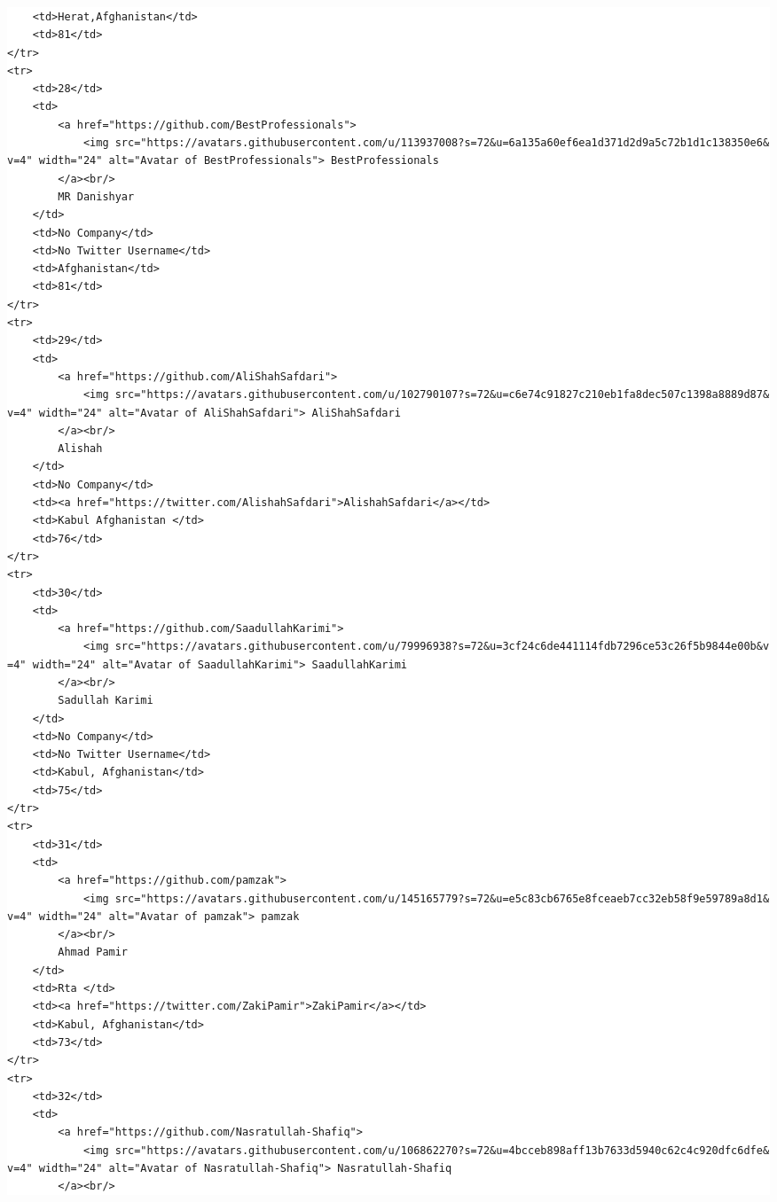 		<td>Herat,Afghanistan</td>
		<td>81</td>
	</tr>
	<tr>
		<td>28</td>
		<td>
			<a href="https://github.com/BestProfessionals">
				<img src="https://avatars.githubusercontent.com/u/113937008?s=72&u=6a135a60ef6ea1d371d2d9a5c72b1d1c138350e6&v=4" width="24" alt="Avatar of BestProfessionals"> BestProfessionals
			</a><br/>
			MR Danishyar
		</td>
		<td>No Company</td>
		<td>No Twitter Username</td>
		<td>Afghanistan</td>
		<td>81</td>
	</tr>
	<tr>
		<td>29</td>
		<td>
			<a href="https://github.com/AliShahSafdari">
				<img src="https://avatars.githubusercontent.com/u/102790107?s=72&u=c6e74c91827c210eb1fa8dec507c1398a8889d87&v=4" width="24" alt="Avatar of AliShahSafdari"> AliShahSafdari
			</a><br/>
			Alishah
		</td>
		<td>No Company</td>
		<td><a href="https://twitter.com/AlishahSafdari">AlishahSafdari</a></td>
		<td>Kabul Afghanistan </td>
		<td>76</td>
	</tr>
	<tr>
		<td>30</td>
		<td>
			<a href="https://github.com/SaadullahKarimi">
				<img src="https://avatars.githubusercontent.com/u/79996938?s=72&u=3cf24c6de441114fdb7296ce53c26f5b9844e00b&v=4" width="24" alt="Avatar of SaadullahKarimi"> SaadullahKarimi
			</a><br/>
			Sadullah Karimi
		</td>
		<td>No Company</td>
		<td>No Twitter Username</td>
		<td>Kabul, Afghanistan</td>
		<td>75</td>
	</tr>
	<tr>
		<td>31</td>
		<td>
			<a href="https://github.com/pamzak">
				<img src="https://avatars.githubusercontent.com/u/145165779?s=72&u=e5c83cb6765e8fceaeb7cc32eb58f9e59789a8d1&v=4" width="24" alt="Avatar of pamzak"> pamzak
			</a><br/>
			Ahmad Pamir
		</td>
		<td>Rta </td>
		<td><a href="https://twitter.com/ZakiPamir">ZakiPamir</a></td>
		<td>Kabul, Afghanistan</td>
		<td>73</td>
	</tr>
	<tr>
		<td>32</td>
		<td>
			<a href="https://github.com/Nasratullah-Shafiq">
				<img src="https://avatars.githubusercontent.com/u/106862270?s=72&u=4bcceb898aff13b7633d5940c62c4c920dfc6dfe&v=4" width="24" alt="Avatar of Nasratullah-Shafiq"> Nasratullah-Shafiq
			</a><br/>